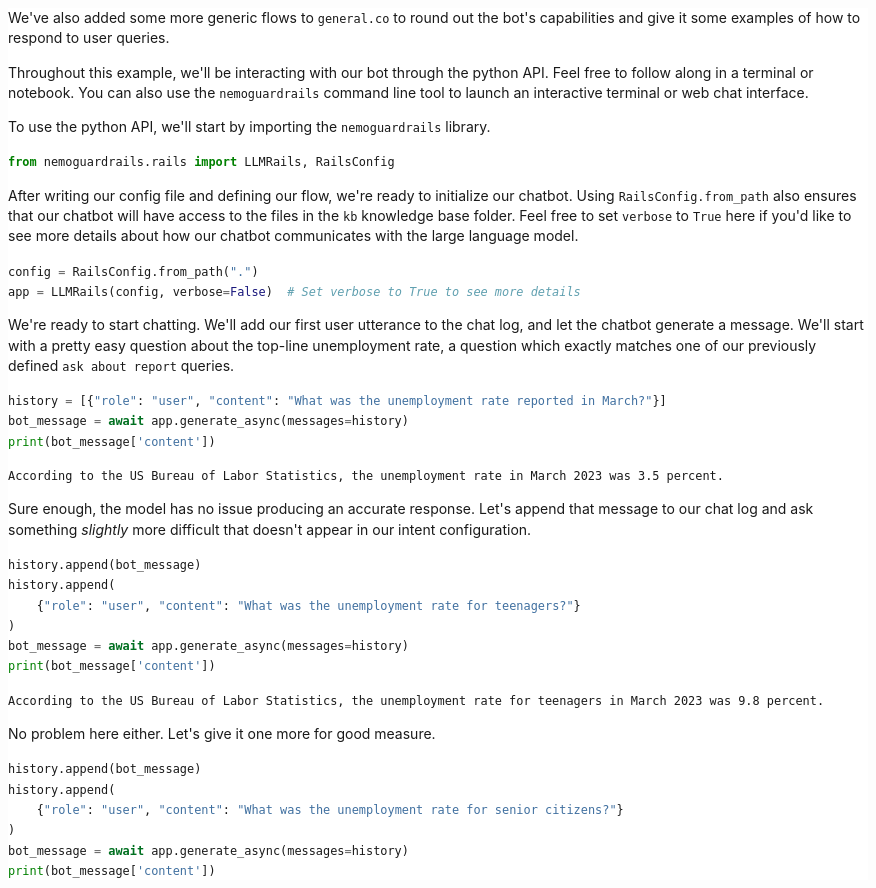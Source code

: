 We've also added some more generic flows to `general.co` to round out the bot's capabilities and give it some examples of how to respond to user queries.

Throughout this example, we'll be interacting with our bot through the python API. Feel free to follow along in a terminal or notebook. You can also use the `nemoguardrails` command line tool to launch an interactive terminal or web chat interface.

To use the python API, we'll start by importing the `nemoguardrails` library.

```python
from nemoguardrails.rails import LLMRails, RailsConfig
```

After writing our config file and defining our flow, we're ready to initialize our chatbot. Using `RailsConfig.from_path` also ensures that our chatbot will have access to the files in the `kb` knowledge base folder. Feel free to set `verbose` to `True` here if you'd like to see more details about how our chatbot communicates with the large language model.

```python
config = RailsConfig.from_path(".")
app = LLMRails(config, verbose=False)  # Set verbose to True to see more details
```

We're ready to start chatting. We'll add our first user utterance to the chat log, and let the chatbot generate a message. We'll start with a pretty easy question about the top-line unemployment rate, a question which exactly matches one of our previously defined `ask about report` queries.


```python
history = [{"role": "user", "content": "What was the unemployment rate reported in March?"}]
bot_message = await app.generate_async(messages=history)
print(bot_message['content'])
```

    According to the US Bureau of Labor Statistics, the unemployment rate in March 2023 was 3.5 percent.

Sure enough, the model has no issue producing an accurate response. Let's append that message to our chat log and ask something _slightly_ more difficult that doesn't appear in our intent configuration.

```python
history.append(bot_message)
history.append(
    {"role": "user", "content": "What was the unemployment rate for teenagers?"}
)
bot_message = await app.generate_async(messages=history)
print(bot_message['content'])
```

    According to the US Bureau of Labor Statistics, the unemployment rate for teenagers in March 2023 was 9.8 percent.

No problem here either. Let's give it one more for good measure.

```python
history.append(bot_message)
history.append(
    {"role": "user", "content": "What was the unemployment rate for senior citizens?"}
)
bot_message = await app.generate_async(messages=history)
print(bot_message['content'])
```

